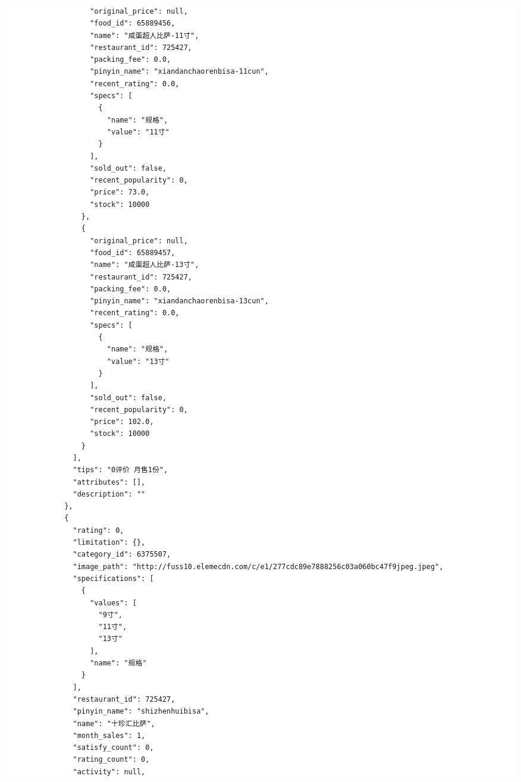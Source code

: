                        "original_price": null,
                        "food_id": 65889456,
                        "name": "咸蛋超人比萨-11寸",
                        "restaurant_id": 725427,
                        "packing_fee": 0.0,
                        "pinyin_name": "xiandanchaorenbisa-11cun",
                        "recent_rating": 0.0,
                        "specs": [
                          {
                            "name": "规格",
                            "value": "11寸"
                          }
                        ],
                        "sold_out": false,
                        "recent_popularity": 0,
                        "price": 73.0,
                        "stock": 10000
                      },
                      {
                        "original_price": null,
                        "food_id": 65889457,
                        "name": "咸蛋超人比萨-13寸",
                        "restaurant_id": 725427,
                        "packing_fee": 0.0,
                        "pinyin_name": "xiandanchaorenbisa-13cun",
                        "recent_rating": 0.0,
                        "specs": [
                          {
                            "name": "规格",
                            "value": "13寸"
                          }
                        ],
                        "sold_out": false,
                        "recent_popularity": 0,
                        "price": 102.0,
                        "stock": 10000
                      }
                    ],
                    "tips": "0评价 月售1份",
                    "attributes": [],
                    "description": ""
                  },
                  {
                    "rating": 0,
                    "limitation": {},
                    "category_id": 6375507,
                    "image_path": "http://fuss10.elemecdn.com/c/e1/277cdc89e7888256c03a060bc47f9jpeg.jpeg",
                    "specifications": [
                      {
                        "values": [
                          "9寸",
                          "11寸",
                          "13寸"
                        ],
                        "name": "规格"
                      }
                    ],
                    "restaurant_id": 725427,
                    "pinyin_name": "shizhenhuibisa",
                    "name": "十珍汇比萨",
                    "month_sales": 1,
                    "satisfy_count": 0,
                    "rating_count": 0,
                    "activity": null,